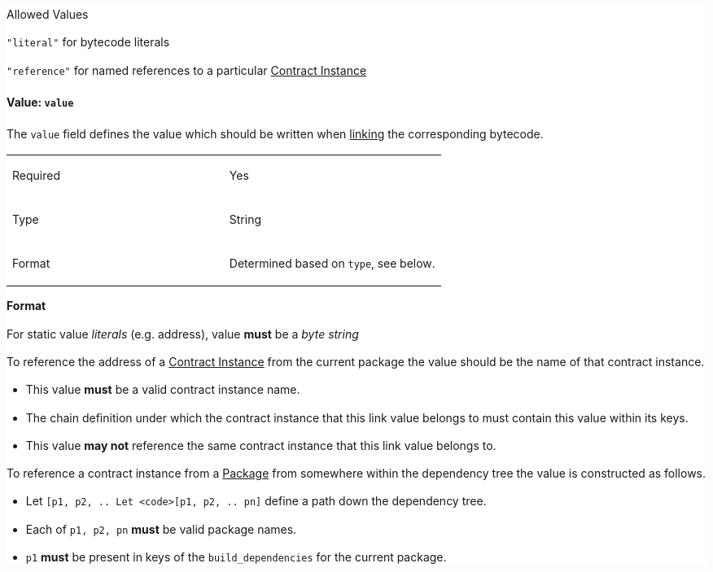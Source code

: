 <td><p>Allowed Values</p></td>
<td><p><code>&quot;literal&quot;</code> for bytecode literals</p>
<p><code>&quot;reference&quot;</code> for named references to a particular <a href="#term-contract-instance">Contract Instance</a></p></td>
</tr>
</tbody>
</table>

#### Value: `value`

The `value` field defines the value which should be written when [linking](#term-linking) the corresponding bytecode.

<table>
<colgroup>
<col style="width: 50%" />
<col style="width: 50%" />
</colgroup>
<tbody>
<tr class="odd">
<td><p>Required</p></td>
<td><p>Yes</p></td>
</tr>
<tr class="even">
<td><p>Type</p></td>
<td><p>String</p></td>
</tr>
<tr class="odd">
<td><p>Format</p></td>
<td><p>Determined based on <code>type</code>, see below.</p></td>
</tr>
</tbody>
</table>

**Format**

For static value *literals* (e.g. address), value **must** be a *byte string*

To reference the address of a [Contract Instance](#term-contract-instance) from the current package the value should be the name of that contract instance.

-   This value **must** be a valid contract instance name.

-   The chain definition under which the contract instance that this link value belongs to must contain this value within its keys.

-   This value **may not** reference the same contract instance that this link value belongs to.

To reference a contract instance from a [Package](#term-package) from somewhere within the dependency tree the value is constructed as follows.

-   Let `[p1, p2, .. Let <code>[p1, p2, .. pn]` define a path down the dependency tree.

-   Each of `p1, p2, pn` **must** be valid package names.

-   `p1` **must** be present in keys of the `build_dependencies` for the current package.
